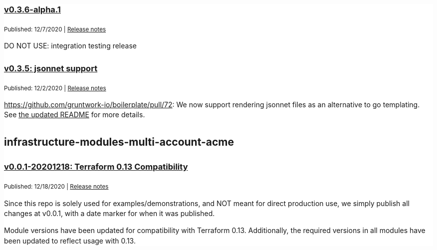 
### [v0.3.6-alpha.1](https://github.com/gruntwork-io/boilerplate/releases/tag/v0.3.6-alpha.1)

<p style={{marginTop: "-20px", marginBottom: "10px"}}>
  <small>Published: 12/7/2020 | <a href="https://github.com/gruntwork-io/boilerplate/releases/tag/v0.3.6-alpha.1">Release notes</a></small>
</p>

<div style={{"overflow":"hidden","textOverflow":"ellipsis","display":"-webkit-box","WebkitLineClamp":10,"lineClamp":10,"WebkitBoxOrient":"vertical"}}>

  DO NOT USE: integration testing release

</div>


### [v0.3.5: jsonnet support](https://github.com/gruntwork-io/boilerplate/releases/tag/v0.3.5)

<p style={{marginTop: "-20px", marginBottom: "10px"}}>
  <small>Published: 12/2/2020 | <a href="https://github.com/gruntwork-io/boilerplate/releases/tag/v0.3.5">Release notes</a></small>
</p>

<div style={{"overflow":"hidden","textOverflow":"ellipsis","display":"-webkit-box","WebkitLineClamp":10,"lineClamp":10,"WebkitBoxOrient":"vertical"}}>

  https://github.com/gruntwork-io/boilerplate/pull/72: We now support rendering jsonnet files as an alternative to go templating. See [the updated README](https://github.com/gruntwork-io/boilerplate#alternative-template-engines-experimental) for more details.

</div>



## infrastructure-modules-multi-account-acme


### [v0.0.1-20201218: Terraform 0.13 Compatibility](https://github.com/gruntwork-io/infrastructure-modules-multi-account-acme/releases/tag/v0.0.1-20201218)

<p style={{marginTop: "-20px", marginBottom: "10px"}}>
  <small>Published: 12/18/2020 | <a href="https://github.com/gruntwork-io/infrastructure-modules-multi-account-acme/releases/tag/v0.0.1-20201218">Release notes</a></small>
</p>

<div style={{"overflow":"hidden","textOverflow":"ellipsis","display":"-webkit-box","WebkitLineClamp":10,"lineClamp":10,"WebkitBoxOrient":"vertical"}}>

  Since this repo is solely used for examples/demonstrations, and NOT meant for direct production use, we simply publish all changes at v0.0.1, with a date marker for when it was published.


Module versions have been updated for compatibility with Terraform 0.13. Additionally, the required versions in all modules have been updated to reflect usage with 0.13.
